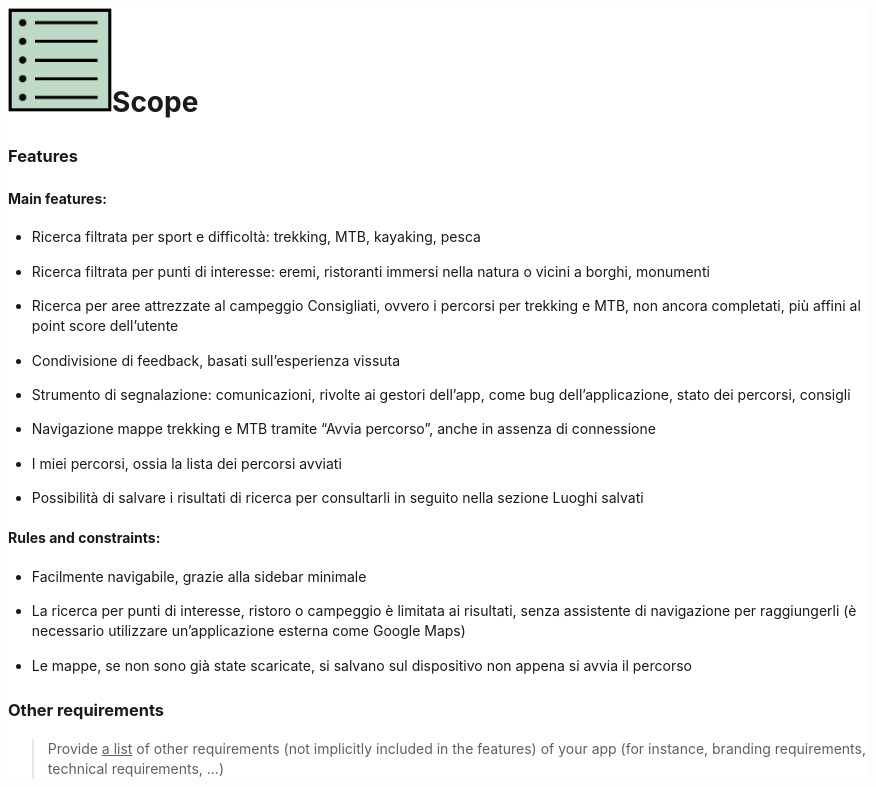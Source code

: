 # <img src="./media/media/image3.png" style="width:1.08403in;height:1.07847in" />Scope

### Features

#### Main features:

- Ricerca filtrata per sport e difficoltà: trekking, MTB, kayaking,
  pesca

- Ricerca filtrata per punti di interesse: eremi, ristoranti immersi
  nella natura o vicini a borghi, monumenti

- Ricerca per aree attrezzate al campeggio Consigliati, ovvero i
  percorsi per trekking e MTB, non ancora completati, più affini al
  point score dell’utente

- Condivisione di feedback, basati sull’esperienza vissuta

- Strumento di segnalazione: comunicazioni, rivolte ai gestori dell’app,
  come bug dell’applicazione, stato dei percorsi, consigli

- Navigazione mappe trekking e MTB tramite “Avvia percorso”, anche in
  assenza di connessione

- I miei percorsi, ossia la lista dei percorsi avviati

- Possibilità di salvare i risultati di ricerca per consultarli in
  seguito nella sezione Luoghi salvati

#### Rules and constraints:

- Facilmente navigabile, grazie alla sidebar minimale

- La ricerca per punti di interesse, ristoro o campeggio è limitata ai
  risultati, senza assistente di navigazione per raggiungerli (è
  necessario utilizzare un’applicazione esterna come Google Maps)

- Le mappe, se non sono già state scaricate, si salvano sul dispositivo
  non appena si avvia il percorso

### Other requirements

> Provide <u>a list</u> of other requirements (not implicitly included
> in the features) of your app (for instance, branding requirements,
> technical requirements, …)
